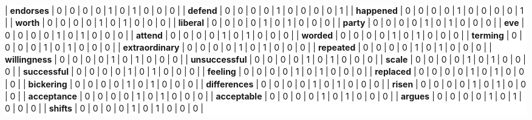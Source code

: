 | **endorses**         | 0       | 0       | 0       | 0       | 1       | 0       | 1       | 0       | 0       | 0      |
| **defend**           | 0       | 0       | 0       | 0       | 1       | 0       | 0       | 0       | 0       | 1      |
| **happened**         | 0       | 0       | 0       | 0       | 1       | 0       | 0       | 0       | 0       | 1      |
| **worth**            | 0       | 0       | 0       | 0       | 1       | 0       | 1       | 0       | 0       | 0      |
| **liberal**          | 0       | 0       | 0       | 0       | 1       | 0       | 1       | 0       | 0       | 0      |
| **party**            | 0       | 0       | 0       | 0       | 1       | 0       | 1       | 0       | 0       | 0      |
| **eve**              | 0       | 0       | 0       | 0       | 1       | 0       | 1       | 0       | 0       | 0      |
| **attend**           | 0       | 0       | 0       | 0       | 1       | 0       | 1       | 0       | 0       | 0      |
| **worded**           | 0       | 0       | 0       | 0       | 1       | 0       | 1       | 0       | 0       | 0      |
| **terming**          | 0       | 0       | 0       | 0       | 1       | 0       | 1       | 0       | 0       | 0      |
| **extraordinary**    | 0       | 0       | 0       | 0       | 1       | 0       | 1       | 0       | 0       | 0      |
| **repeated**         | 0       | 0       | 0       | 0       | 1       | 0       | 1       | 0       | 0       | 0      |
| **willingness**      | 0       | 0       | 0       | 0       | 1       | 0       | 1       | 0       | 0       | 0      |
| **unsuccessful**     | 0       | 0       | 0       | 0       | 1       | 0       | 1       | 0       | 0       | 0      |
| **scale**            | 0       | 0       | 0       | 0       | 1       | 0       | 1       | 0       | 0       | 0      |
| **successful**       | 0       | 0       | 0       | 0       | 1       | 0       | 1       | 0       | 0       | 0      |
| **feeling**          | 0       | 0       | 0       | 0       | 1       | 0       | 1       | 0       | 0       | 0      |
| **replaced**         | 0       | 0       | 0       | 0       | 1       | 0       | 1       | 0       | 0       | 0      |
| **bickering**        | 0       | 0       | 0       | 0       | 1       | 0       | 1       | 0       | 0       | 0      |
| **differences**      | 0       | 0       | 0       | 0       | 1       | 0       | 1       | 0       | 0       | 0      |
| **risen**            | 0       | 0       | 0       | 0       | 1       | 0       | 1       | 0       | 0       | 0      |
| **acceptance**       | 0       | 0       | 0       | 0       | 1       | 0       | 1       | 0       | 0       | 0      |
| **acceptable**       | 0       | 0       | 0       | 0       | 1       | 0       | 1       | 0       | 0       | 0      |
| **argues**           | 0       | 0       | 0       | 0       | 1       | 0       | 1       | 0       | 0       | 0      |
| **shifts**           | 0       | 0       | 0       | 0       | 1       | 0       | 1       | 0       | 0       | 0      |
